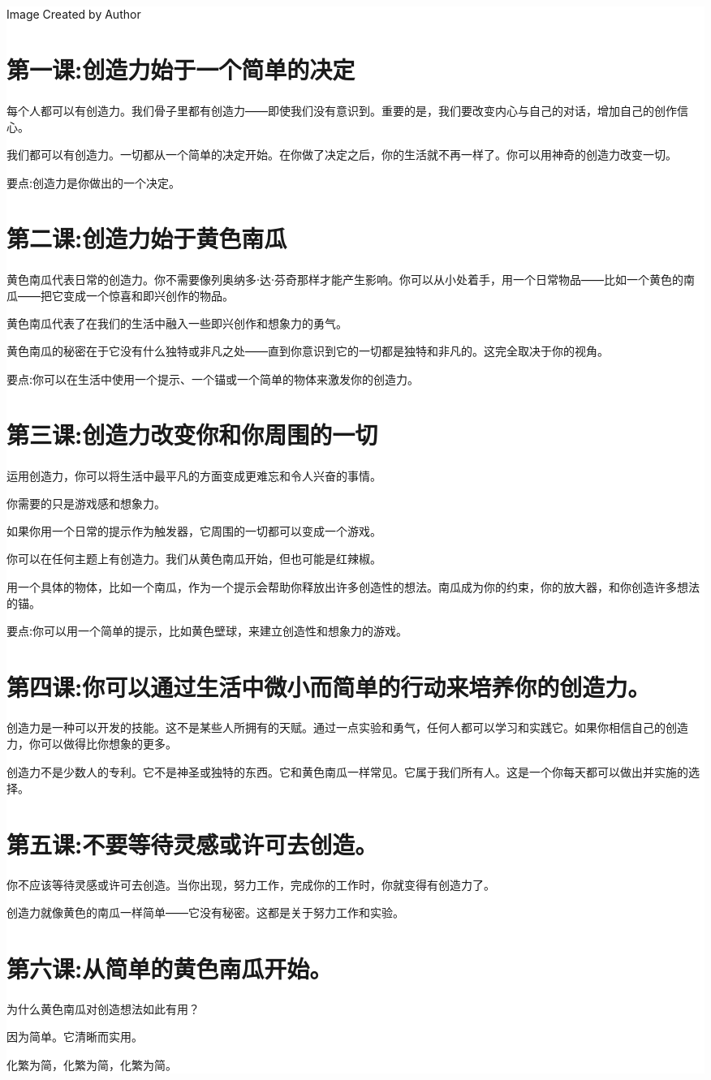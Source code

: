 Image Created by Author

# 第一课:创造力始于一个简单的决定

每个人都可以有创造力。我们骨子里都有创造力——即使我们没有意识到。重要的是，我们要改变内心与自己的对话，增加自己的创作信心。

我们都可以有创造力。一切都从一个简单的决定开始。在你做了决定之后，你的生活就不再一样了。你可以用神奇的创造力改变一切。

要点:创造力是你做出的一个决定。

# 第二课:创造力始于黄色南瓜

黄色南瓜代表日常的创造力。你不需要像列奥纳多·达·芬奇那样才能产生影响。你可以从小处着手，用一个日常物品——比如一个黄色的南瓜——把它变成一个惊喜和即兴创作的物品。

黄色南瓜代表了在我们的生活中融入一些即兴创作和想象力的勇气。

黄色南瓜的秘密在于它没有什么独特或非凡之处——直到你意识到它的一切都是独特和非凡的。这完全取决于你的视角。

要点:你可以在生活中使用一个提示、一个锚或一个简单的物体来激发你的创造力。

# 第三课:创造力改变你和你周围的一切

运用创造力，你可以将生活中最平凡的方面变成更难忘和令人兴奋的事情。

你需要的只是游戏感和想象力。

如果你用一个日常的提示作为触发器，它周围的一切都可以变成一个游戏。

你可以在任何主题上有创造力。我们从黄色南瓜开始，但也可能是红辣椒。

用一个具体的物体，比如一个南瓜，作为一个提示会帮助你释放出许多创造性的想法。南瓜成为你的约束，你的放大器，和你创造许多想法的锚。

要点:你可以用一个简单的提示，比如黄色壁球，来建立创造性和想象力的游戏。

# 第四课:你可以通过生活中微小而简单的行动来培养你的创造力。

创造力是一种可以开发的技能。这不是某些人所拥有的天赋。通过一点实验和勇气，任何人都可以学习和实践它。如果你相信自己的创造力，你可以做得比你想象的更多。

创造力不是少数人的专利。它不是神圣或独特的东西。它和黄色南瓜一样常见。它属于我们所有人。这是一个你每天都可以做出并实施的选择。

# 第五课:不要等待灵感或许可去创造。

你不应该等待灵感或许可去创造。当你出现，努力工作，完成你的工作时，你就变得有创造力了。

创造力就像黄色的南瓜一样简单——它没有秘密。这都是关于努力工作和实验。

# 第六课:从简单的黄色南瓜开始。

为什么黄色南瓜对创造想法如此有用？

因为简单。它清晰而实用。

化繁为简，化繁为简，化繁为简。

